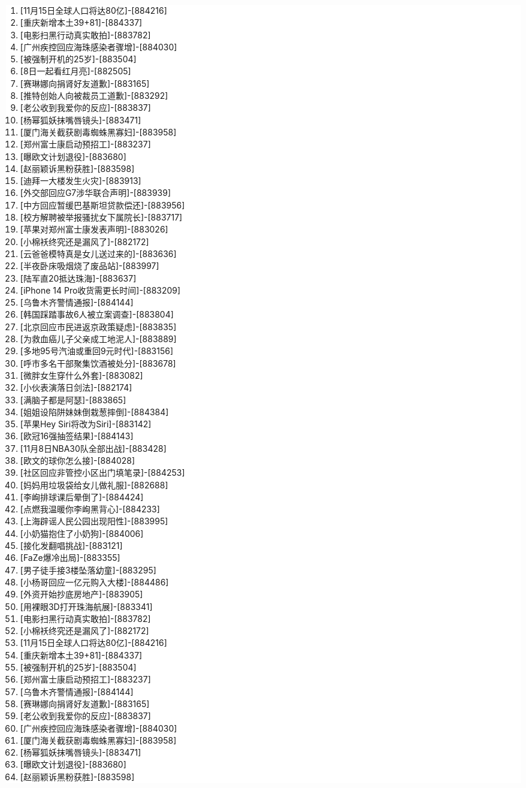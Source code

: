 1. [11月15日全球人口将达80亿]-[884216]
1. [重庆新增本土39+81]-[884337]
1. [电影扫黑行动真实敢拍]-[883782]
1. [广州疾控回应海珠感染者骤增]-[884030]
1. [被强制开机的25岁]-[883504]
1. [8日一起看红月亮]-[882505]
1. [赛琳娜向捐肾好友道歉]-[883165]
1. [推特创始人向被裁员工道歉]-[883292]
1. [老公收到我爱你的反应]-[883837]
1. [杨幂狐妖抹嘴唇镜头]-[883471]
1. [厦门海关截获剧毒蜘蛛黑寡妇]-[883958]
1. [郑州富士康启动预招工]-[883237]
1. [曝欧文计划退役]-[883680]
1. [赵丽颖诉黑粉获胜]-[883598]
1. [迪拜一大楼发生火灾]-[883913]
1. [外交部回应G7涉华联合声明]-[883939]
1. [中方回应暂缓巴基斯坦贷款偿还]-[883956]
1. [校方解聘被举报骚扰女下属院长]-[883717]
1. [苹果对郑州富士康发表声明]-[883026]
1. [小棉袄终究还是漏风了]-[882172]
1. [云爸爸模特真是女儿送过来的]-[883636]
1. [半夜卧床吸烟烧了废品站]-[883997]
1. [陆军直20抵达珠海]-[883637]
1. [iPhone 14 Pro收货需更长时间]-[883209]
1. [乌鲁木齐警情通报]-[884144]
1. [韩国踩踏事故6人被立案调查]-[883804]
1. [北京回应市民进返京政策疑虑]-[883835]
1. [为救血癌儿子父亲成工地泥人]-[883889]
1. [多地95号汽油或重回9元时代]-[883156]
1. [呼市多名干部聚集饮酒被处分]-[883678]
1. [微胖女生穿什么外套]-[883082]
1. [小伙表演落日剑法]-[882174]
1. [满脑子都是阿瑟]-[883865]
1. [姐姐设陷阱妹妹倒栽葱摔倒]-[884384]
1. [苹果Hey Siri将改为Siri]-[883142]
1. [欧冠16强抽签结果]-[884143]
1. [11月8日NBA30队全部出战]-[883428]
1. [欧文的球你怎么接]-[884028]
1. [社区回应非管控小区出门填笔录]-[884253]
1. [妈妈用垃圾袋给女儿做礼服]-[882688]
1. [李峋排球课后晕倒了]-[884424]
1. [点燃我温暖你李峋黑背心]-[884233]
1. [上海辟谣人民公园出现阳性]-[883995]
1. [小奶猫抱住了小奶狗]-[884006]
1. [接化发翻唱挑战]-[883121]
1. [FaZe爆冷出局]-[883355]
1. [男子徒手接3楼坠落幼童]-[883295]
1. [小杨哥回应一亿元购入大楼]-[884486]
1. [外资开始抄底房地产]-[883905]
1. [用裸眼3D打开珠海航展]-[883341]
1. [电影扫黑行动真实敢拍]-[883782]
1. [小棉袄终究还是漏风了]-[882172]
1. [11月15日全球人口将达80亿]-[884216]
1. [重庆新增本土39+81]-[884337]
1. [被强制开机的25岁]-[883504]
1. [郑州富士康启动预招工]-[883237]
1. [乌鲁木齐警情通报]-[884144]
1. [赛琳娜向捐肾好友道歉]-[883165]
1. [老公收到我爱你的反应]-[883837]
1. [广州疾控回应海珠感染者骤增]-[884030]
1. [厦门海关截获剧毒蜘蛛黑寡妇]-[883958]
1. [杨幂狐妖抹嘴唇镜头]-[883471]
1. [曝欧文计划退役]-[883680]
1. [赵丽颖诉黑粉获胜]-[883598]